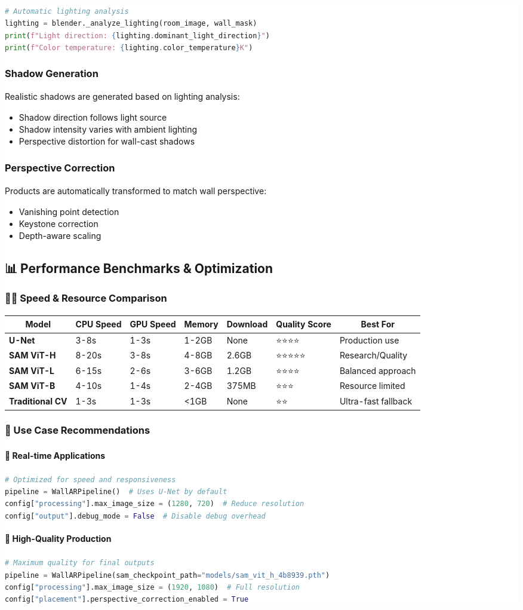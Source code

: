 ```python
# Automatic lighting analysis
lighting = blender._analyze_lighting(room_image, wall_mask)
print(f"Light direction: {lighting.dominant_light_direction}")
print(f"Color temperature: {lighting.color_temperature}K")
```

### Shadow Generation
Realistic shadows are generated based on lighting analysis:
- Shadow direction follows light source
- Shadow intensity varies with ambient lighting
- Perspective distortion for wall-cast shadows

### Perspective Correction
Products are automatically transformed to match wall perspective:
- Vanishing point detection
- Keystone correction
- Depth-aware scaling

## 📊 Performance Benchmarks & Optimization

### 🏃‍♂️ Speed & Resource Comparison

| Model | CPU Speed | GPU Speed | Memory | Download | Quality Score | Best For |
|-------|-----------|-----------|---------|----------|---------------|----------|
| **U-Net** | 3-8s | 1-3s | 1-2GB | None | ⭐⭐⭐⭐ | Production use |
| **SAM ViT-H** | 8-20s | 3-8s | 4-8GB | 2.6GB | ⭐⭐⭐⭐⭐ | Research/Quality |
| **SAM ViT-L** | 6-15s | 2-6s | 3-6GB | 1.2GB | ⭐⭐⭐⭐ | Balanced approach |
| **SAM ViT-B** | 4-10s | 1-4s | 2-4GB | 375MB | ⭐⭐⭐ | Resource limited |
| **Traditional CV** | 1-3s | 1-3s | <1GB | None | ⭐⭐ | Ultra-fast fallback |

### 🎯 Use Case Recommendations

#### 🚀 **Real-time Applications**
```python
# Optimized for speed and responsiveness
pipeline = WallARPipeline()  # Uses U-Net by default
config["processing"].max_image_size = (1280, 720)  # Reduce resolution
config["output"].debug_mode = False  # Disable debug overhead
```

#### 🎨 **High-Quality Production**
```python
# Maximum quality for final outputs
pipeline = WallARPipeline(sam_checkpoint_path="models/sam_vit_h_4b8939.pth")
config["processing"].max_image_size = (1920, 1080)  # Full resolution
config["placement"].perspective_correction_enabled = True
```
